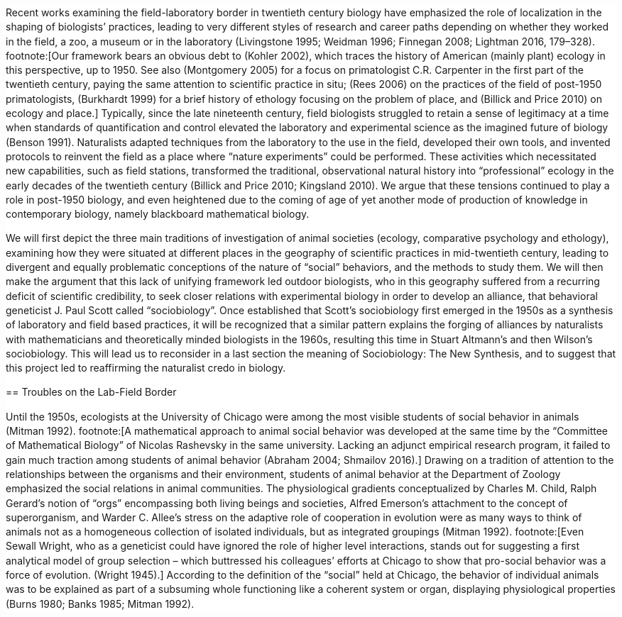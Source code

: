 Recent works examining the field-laboratory border in twentieth century biology have emphasized the role of localization in the shaping of biologists’ practices, leading to very different styles of research and career paths depending on whether they worked in the field, a zoo, a museum or in the laboratory (Livingstone 1995; Weidman 1996; Finnegan 2008; Lightman 2016, 179–328). footnote:[Our framework bears an obvious debt to (Kohler 2002), which traces the history of American (mainly plant) ecology in this perspective, up to 1950. See also (Montgomery 2005) for a focus on primatologist C.R. Carpenter in the first part of the twentieth century, paying the same attention to scientific practice in situ;  (Rees 2006) on the practices of the field of post-1950 primatologists, (Burkhardt 1999) for a brief history of ethology focusing on the problem of place, and (Billick and Price 2010) on ecology and place.] Typically, since the late nineteenth century, field biologists struggled to retain a sense of legitimacy at a time when standards of quantification and control elevated the laboratory and experimental science as the imagined future of biology (Benson 1991). Naturalists adapted techniques from the laboratory to the use in the field, developed their own tools, and invented protocols to reinvent the field as a place where “nature experiments” could be performed. These activities which necessitated new capabilities, such as field stations, transformed the traditional, observational natural history into “professional” ecology in the early decades of the twentieth century (Billick and Price 2010; Kingsland 2010). We argue that these tensions continued to play a role in post-1950 biology, and even heightened due to the coming of age of yet another mode of production of knowledge in contemporary biology, namely blackboard mathematical biology.

We will first depict the three main traditions of investigation of animal societies (ecology, comparative psychology and ethology), examining how they were situated at different places in the geography of scientific practices in mid-twentieth century, leading to divergent and equally problematic conceptions of the nature of “social” behaviors, and the methods to study them. We will then make the argument that this lack of unifying framework led outdoor biologists, who in this geography suffered from a recurring deficit of scientific credibility, to seek closer relations with experimental biology in order to develop an alliance, that behavioral geneticist J. Paul Scott called “sociobiology”. Once established that Scott’s sociobiology first emerged in the 1950s as a synthesis of laboratory and field based practices, it will be recognized that a similar pattern explains the forging of alliances by naturalists with mathematicians and theoretically minded biologists in the 1960s, resulting this time in Stuart Altmann’s and then Wilson’s sociobiology. This will lead us to reconsider in a last section the meaning of Sociobiology: The New Synthesis, and to suggest that this project led to reaffirming the naturalist credo in biology.

== Troubles on the Lab-Field Border

Until the 1950s, ecologists at the University of Chicago were among the most visible students of social behavior in animals (Mitman 1992). footnote:[A mathematical approach to animal social behavior was developed at the same time by the “Committee of Mathematical Biology” of Nicolas Rashevsky in the same university. Lacking an adjunct empirical research program, it failed to gain much traction among students of animal behavior (Abraham 2004; Shmailov 2016).]  Drawing on a tradition of attention to the relationships between the organisms and their environment, students of animal behavior at the Department of Zoology emphasized the social relations in animal communities. The physiological gradients conceptualized by Charles M. Child, Ralph Gerard’s notion of “orgs” encompassing both living beings and societies, Alfred Emerson’s attachment to the concept of superorganism, and Warder C. Allee’s stress on the adaptive role of cooperation in evolution were as many ways to think of animals not as a homogeneous collection of isolated individuals, but as integrated groupings (Mitman 1992). footnote:[Even Sewall Wright, who as a geneticist could have ignored the role of higher level interactions, stands out for suggesting a first analytical model of group selection – which buttressed his colleagues’ efforts at Chicago to show that pro-social behavior was a force of evolution. (Wright 1945).] According to the definition of the “social” held at Chicago, the behavior of individual animals was to be explained as part of a subsuming whole functioning like a coherent system or organ, displaying physiological properties (Burns 1980; Banks 1985; Mitman 1992).
